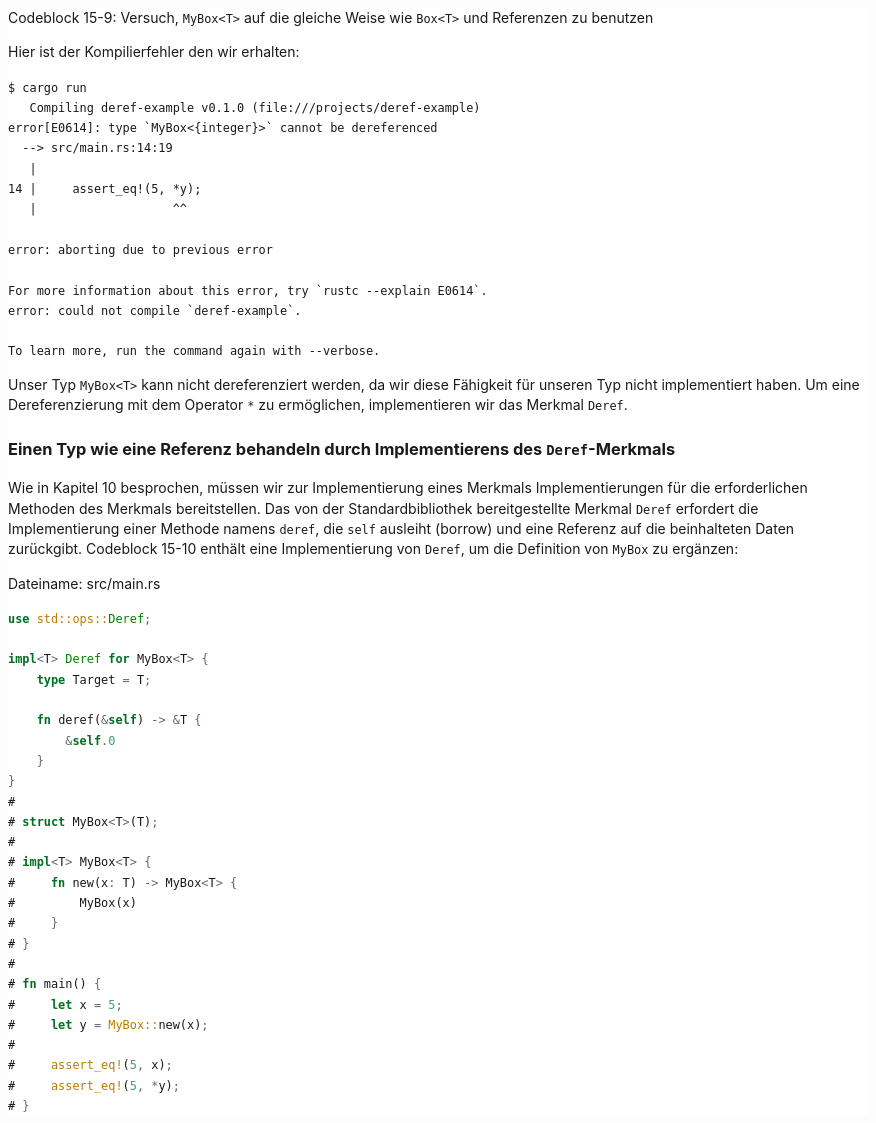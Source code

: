 <span class="caption">Codeblock 15-9: Versuch, `MyBox<T>` auf die gleiche Weise
wie `Box<T>` und Referenzen zu benutzen</span>

Hier ist der Kompilierfehler den wir erhalten:

```console
$ cargo run
   Compiling deref-example v0.1.0 (file:///projects/deref-example)
error[E0614]: type `MyBox<{integer}>` cannot be dereferenced
  --> src/main.rs:14:19
   |
14 |     assert_eq!(5, *y);
   |                   ^^

error: aborting due to previous error

For more information about this error, try `rustc --explain E0614`.
error: could not compile `deref-example`.

To learn more, run the command again with --verbose.
```

Unser Typ `MyBox<T>` kann nicht dereferenziert werden, da wir diese
Fähigkeit für unseren Typ nicht implementiert haben. Um eine
Dereferenzierung mit dem Operator `*` zu ermöglichen, implementieren wir das
Merkmal `Deref`.

### Einen Typ wie eine Referenz behandeln durch Implementierens des `Deref`-Merkmals

Wie in Kapitel 10 besprochen, müssen wir zur Implementierung eines Merkmals
Implementierungen für die erforderlichen Methoden des Merkmals bereitstellen.
Das von der Standardbibliothek bereitgestellte Merkmal `Deref` erfordert die
Implementierung einer Methode namens `deref`, die `self` ausleiht (borrow) und
eine Referenz auf die beinhalteten Daten zurückgibt. Codeblock 15-10 enthält
eine Implementierung von `Deref`, um die Definition von `MyBox` zu ergänzen:

<span class="filename">Dateiname: src/main.rs</span>

```rust
use std::ops::Deref;

impl<T> Deref for MyBox<T> {
    type Target = T;

    fn deref(&self) -> &T {
        &self.0
    }
}
# 
# struct MyBox<T>(T);
# 
# impl<T> MyBox<T> {
#     fn new(x: T) -> MyBox<T> {
#         MyBox(x)
#     }
# }
# 
# fn main() {
#     let x = 5;
#     let y = MyBox::new(x);
# 
#     assert_eq!(5, x);
#     assert_eq!(5, *y);
# }
```
